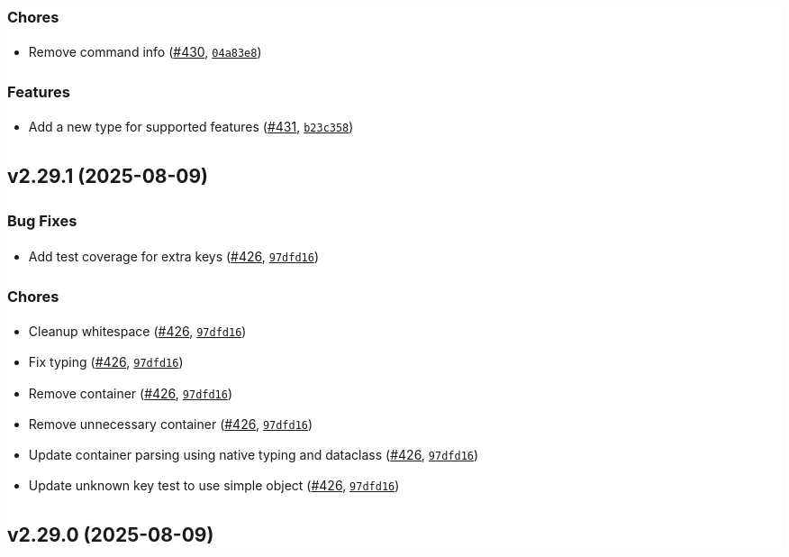 ### Chores

- Remove command info ([#430](https://github.com/Python-roborock/python-roborock/pull/430),
  [`04a83e8`](https://github.com/Python-roborock/python-roborock/commit/04a83e8485e297f329750e41fe663fe90819152e))

### Features

- Add a new type for supported features
  ([#431](https://github.com/Python-roborock/python-roborock/pull/431),
  [`b23c358`](https://github.com/Python-roborock/python-roborock/commit/b23c358b2cbc9642a8be908fa0864592f64df0fc))


## v2.29.1 (2025-08-09)

### Bug Fixes

- Add test coverage for extra keys
  ([#426](https://github.com/Python-roborock/python-roborock/pull/426),
  [`97dfd16`](https://github.com/Python-roborock/python-roborock/commit/97dfd1647ac16900875f1e77aadfbd7921a9fadc))

### Chores

- Cleanup whitespace ([#426](https://github.com/Python-roborock/python-roborock/pull/426),
  [`97dfd16`](https://github.com/Python-roborock/python-roborock/commit/97dfd1647ac16900875f1e77aadfbd7921a9fadc))

- Fix typing ([#426](https://github.com/Python-roborock/python-roborock/pull/426),
  [`97dfd16`](https://github.com/Python-roborock/python-roborock/commit/97dfd1647ac16900875f1e77aadfbd7921a9fadc))

- Remove container ([#426](https://github.com/Python-roborock/python-roborock/pull/426),
  [`97dfd16`](https://github.com/Python-roborock/python-roborock/commit/97dfd1647ac16900875f1e77aadfbd7921a9fadc))

- Remove unnecessary container ([#426](https://github.com/Python-roborock/python-roborock/pull/426),
  [`97dfd16`](https://github.com/Python-roborock/python-roborock/commit/97dfd1647ac16900875f1e77aadfbd7921a9fadc))

- Update container parsing using native typing and dataclass
  ([#426](https://github.com/Python-roborock/python-roborock/pull/426),
  [`97dfd16`](https://github.com/Python-roborock/python-roborock/commit/97dfd1647ac16900875f1e77aadfbd7921a9fadc))

- Update unknown key test to use simple object
  ([#426](https://github.com/Python-roborock/python-roborock/pull/426),
  [`97dfd16`](https://github.com/Python-roborock/python-roborock/commit/97dfd1647ac16900875f1e77aadfbd7921a9fadc))


## v2.29.0 (2025-08-09)
